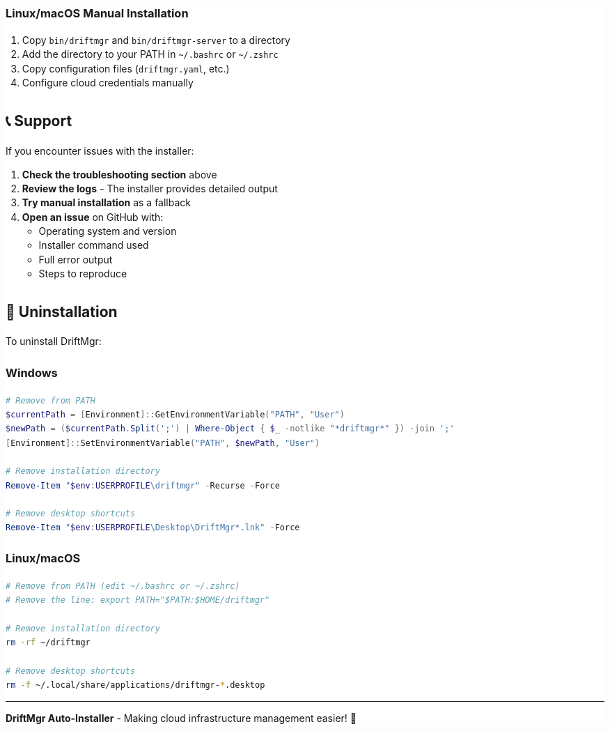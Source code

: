 ### Linux/macOS Manual Installation
1. Copy `bin/driftmgr` and `bin/driftmgr-server` to a directory
2. Add the directory to your PATH in `~/.bashrc` or `~/.zshrc`
3. Copy configuration files (`driftmgr.yaml`, etc.)
4. Configure cloud credentials manually

## 📞 Support

If you encounter issues with the installer:

1. **Check the troubleshooting section** above
2. **Review the logs** - The installer provides detailed output
3. **Try manual installation** as a fallback
4. **Open an issue** on GitHub with:
   - Operating system and version
   - Installer command used
   - Full error output
   - Steps to reproduce

## 🔄 Uninstallation

To uninstall DriftMgr:

### Windows
```powershell
# Remove from PATH
$currentPath = [Environment]::GetEnvironmentVariable("PATH", "User")
$newPath = ($currentPath.Split(';') | Where-Object { $_ -notlike "*driftmgr*" }) -join ';'
[Environment]::SetEnvironmentVariable("PATH", $newPath, "User")

# Remove installation directory
Remove-Item "$env:USERPROFILE\driftmgr" -Recurse -Force

# Remove desktop shortcuts
Remove-Item "$env:USERPROFILE\Desktop\DriftMgr*.lnk" -Force
```

### Linux/macOS
```bash
# Remove from PATH (edit ~/.bashrc or ~/.zshrc)
# Remove the line: export PATH="$PATH:$HOME/driftmgr"

# Remove installation directory
rm -rf ~/driftmgr

# Remove desktop shortcuts
rm -f ~/.local/share/applications/driftmgr-*.desktop
```

---

**DriftMgr Auto-Installer** - Making cloud infrastructure management easier! 🎯

